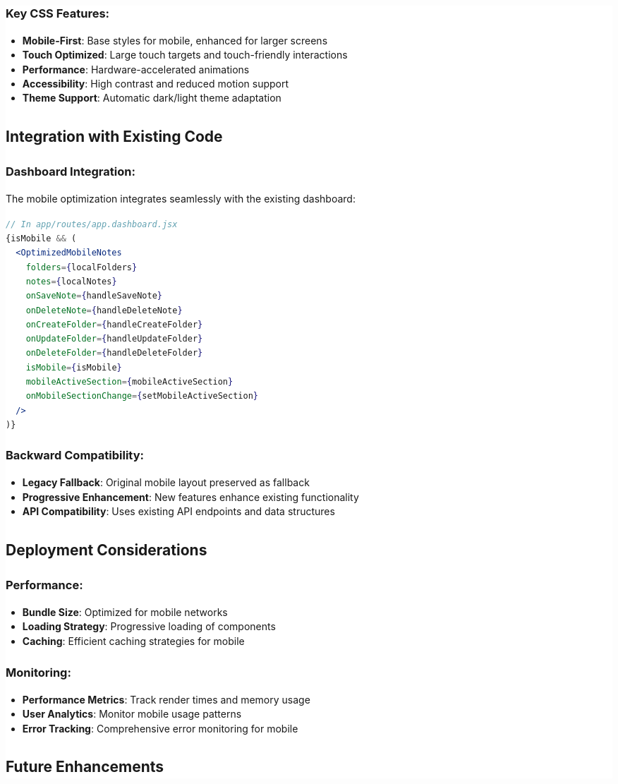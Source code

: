 ### Key CSS Features:
- **Mobile-First**: Base styles for mobile, enhanced for larger screens
- **Touch Optimized**: Large touch targets and touch-friendly interactions
- **Performance**: Hardware-accelerated animations
- **Accessibility**: High contrast and reduced motion support
- **Theme Support**: Automatic dark/light theme adaptation

## Integration with Existing Code

### Dashboard Integration:
The mobile optimization integrates seamlessly with the existing dashboard:

```jsx
// In app/routes/app.dashboard.jsx
{isMobile && (
  <OptimizedMobileNotes
    folders={localFolders}
    notes={localNotes}
    onSaveNote={handleSaveNote}
    onDeleteNote={handleDeleteNote}
    onCreateFolder={handleCreateFolder}
    onUpdateFolder={handleUpdateFolder}
    onDeleteFolder={handleDeleteFolder}
    isMobile={isMobile}
    mobileActiveSection={mobileActiveSection}
    onMobileSectionChange={setMobileActiveSection}
  />
)}
```

### Backward Compatibility:
- **Legacy Fallback**: Original mobile layout preserved as fallback
- **Progressive Enhancement**: New features enhance existing functionality
- **API Compatibility**: Uses existing API endpoints and data structures

## Deployment Considerations

### Performance:
- **Bundle Size**: Optimized for mobile networks
- **Loading Strategy**: Progressive loading of components
- **Caching**: Efficient caching strategies for mobile

### Monitoring:
- **Performance Metrics**: Track render times and memory usage
- **User Analytics**: Monitor mobile usage patterns
- **Error Tracking**: Comprehensive error monitoring for mobile

## Future Enhancements
